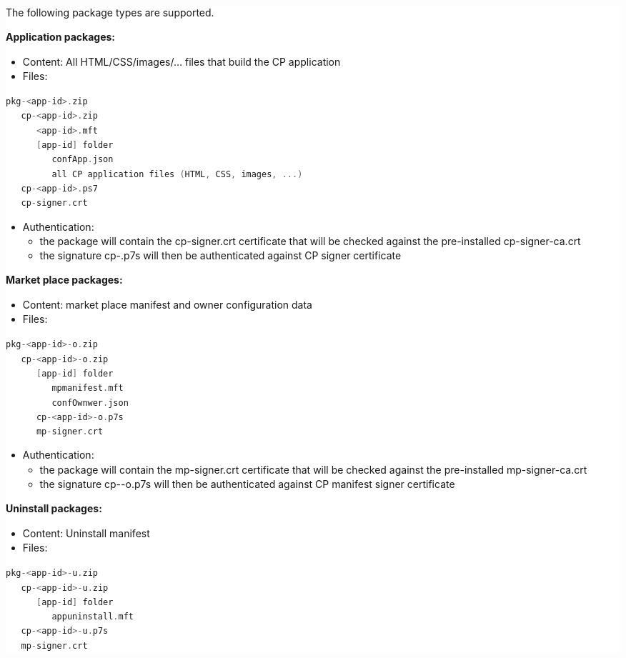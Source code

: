 The following package types are supported.

**Application packages:**

* Content: All HTML/CSS/images/… files that build the CP application
* Files: 

```cpp
pkg-<app-id>.zip
   cp-<app-id>.zip
      <app-id>.mft
      [app-id] folder
         confApp.json
         all CP application files (HTML, CSS, images, ...) 
   cp-<app-id>.ps7
   cp-signer.crt
```

* Authentication:
    * the package will contain the cp-signer.crt certificate that will be checked against the pre-installed cp-signer-ca.crt
    * the signature cp-<app-id>.p7s will then be authenticated against CP signer certificate

**Market place packages:**

* Content: market place manifest and owner configuration data
* Files: 

```cpp
pkg-<app-id>-o.zip
   cp-<app-id>-o.zip
      [app-id] folder
         mpmanifest.mft
         confOwnwer.json
      cp-<app-id>-o.p7s
      mp-signer.crt
```

* Authentication:
    * the package will contain the mp-signer.crt certificate that will be checked against the pre-installed mp-signer-ca.crt
    * the signature cp-<app-id>-o.p7s will then be authenticated against CP manifest signer certificate&nbsp;

**Uninstall packages:**

* Content: Uninstall manifest
* Files: 

```cpp
pkg-<app-id>-u.zip
   cp-<app-id>-u.zip
      [app-id] folder
         appuninstall.mft
   cp-<app-id>-u.p7s
   mp-signer.crt
```
